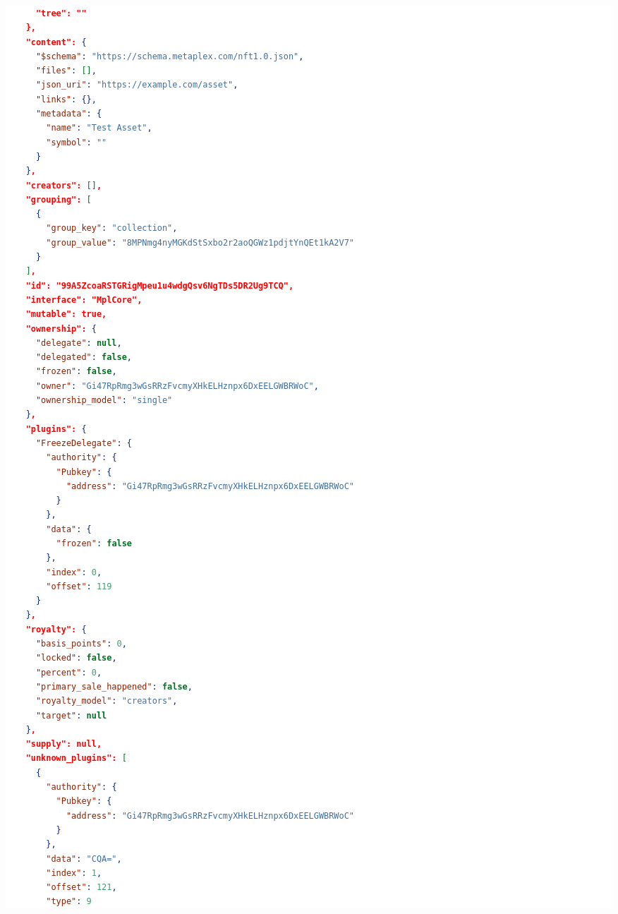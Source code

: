```json
      "tree": ""
    },
    "content": {
      "$schema": "https://schema.metaplex.com/nft1.0.json",
      "files": [],
      "json_uri": "https://example.com/asset",
      "links": {},
      "metadata": {
        "name": "Test Asset",
        "symbol": ""
      }
    },
    "creators": [],
    "grouping": [
      {
        "group_key": "collection",
        "group_value": "8MPNmg4nyMGKdStSxbo2r2aoQGWz1pdjtYnQEt1kA2V7"
      }
    ],
    "id": "99A5ZcoaRSTGRigMpeu1u4wdgQsv6NgTDs5DR2Ug9TCQ",
    "interface": "MplCore",
    "mutable": true,
    "ownership": {
      "delegate": null,
      "delegated": false,
      "frozen": false,
      "owner": "Gi47RpRmg3wGsRRzFvcmyXHkELHznpx6DxEELGWBRWoC",
      "ownership_model": "single"
    },
    "plugins": {
      "FreezeDelegate": {
        "authority": {
          "Pubkey": {
            "address": "Gi47RpRmg3wGsRRzFvcmyXHkELHznpx6DxEELGWBRWoC"
          }
        },
        "data": {
          "frozen": false
        },
        "index": 0,
        "offset": 119
      }
    },
    "royalty": {
      "basis_points": 0,
      "locked": false,
      "percent": 0,
      "primary_sale_happened": false,
      "royalty_model": "creators",
      "target": null
    },
    "supply": null,
    "unknown_plugins": [
      {
        "authority": {
          "Pubkey": {
            "address": "Gi47RpRmg3wGsRRzFvcmyXHkELHznpx6DxEELGWBRWoC"
          }
        },
        "data": "CQA=",
        "index": 1,
        "offset": 121,
        "type": 9
```